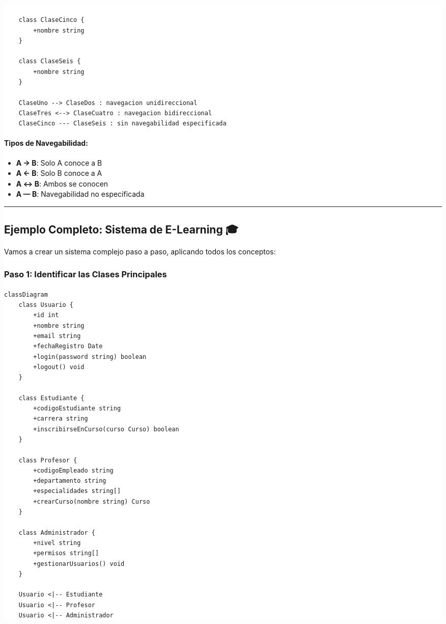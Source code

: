```mermaid

    class ClaseCinco {
        +nombre string
    }

    class ClaseSeis {
        +nombre string
    }

    ClaseUno --> ClaseDos : navegacion unidireccional
    ClaseTres <--> ClaseCuatro : navegacion bidireccional
    ClaseCinco --- ClaseSeis : sin navegabilidad especificada
```

#### **Tipos de Navegabilidad:**

- **A → B**: Solo A conoce a B
- **A ← B**: Solo B conoce a A
- **A ↔ B**: Ambos se conocen
- **A — B**: Navegabilidad no especificada

---

## Ejemplo Completo: Sistema de E-Learning 🎓

Vamos a crear un sistema complejo paso a paso, aplicando todos los conceptos:

### Paso 1: Identificar las Clases Principales

```mermaid
classDiagram
    class Usuario {
        +id int
        +nombre string
        +email string
        +fechaRegistro Date
        +login(password string) boolean
        +logout() void
    }

    class Estudiante {
        +codigoEstudiante string
        +carrera string
        +inscribirseEnCurso(curso Curso) boolean
    }

    class Profesor {
        +codigoEmpleado string
        +departamento string
        +especialidades string[]
        +crearCurso(nombre string) Curso
    }

    class Administrador {
        +nivel string
        +permisos string[]
        +gestionarUsuarios() void
    }

    Usuario <|-- Estudiante
    Usuario <|-- Profesor
    Usuario <|-- Administrador
```
